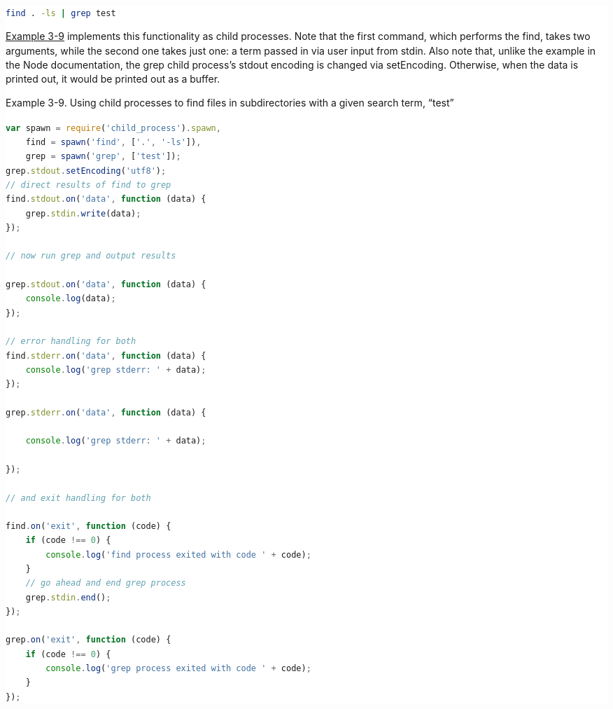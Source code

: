 ```bash
find . -ls | grep test
```

[Example 3-9](\l) implements this functionality as child processes. Note that the first command, which performs the find, takes two arguments, while the second one takes just one: a term passed in via user input from stdin. Also note that, unlike the example in the Node documentation, the grep child process’s stdout encoding is changed via setEncoding. Otherwise, when the data is printed out, it would be printed out as a buffer.

Example 3-9. Using child processes to find files in subdirectories with a given search term, “test”

```jsx
var spawn = require('child_process').spawn,
    find = spawn('find', ['.', '-ls']),
    grep = spawn('grep', ['test']);
grep.stdout.setEncoding('utf8');
// direct results of find to grep
find.stdout.on('data', function (data) {
    grep.stdin.write(data);
});

// now run grep and output results

grep.stdout.on('data', function (data) {
    console.log(data);
});

// error handling for both
find.stderr.on('data', function (data) {
    console.log('grep stderr: ' + data);
});

grep.stderr.on('data', function (data) {

    console.log('grep stderr: ' + data);

});

// and exit handling for both

find.on('exit', function (code) {
    if (code !== 0) {
        console.log('find process exited with code ' + code);
    }
    // go ahead and end grep process
    grep.stdin.end();
});

grep.on('exit', function (code) {
    if (code !== 0) {
        console.log('grep process exited with code ' + code);
    }
});
```
